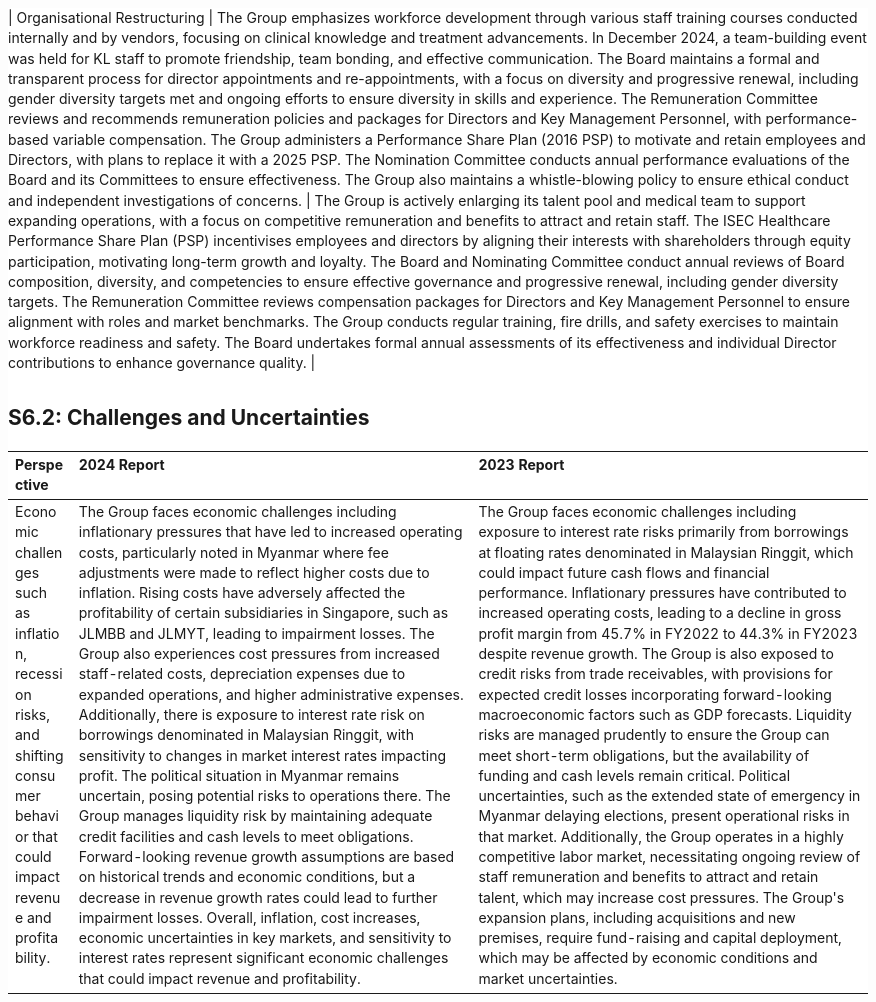 | Organisational Restructuring | The Group emphasizes workforce development through various staff training courses conducted internally and by vendors, focusing on clinical knowledge and treatment advancements. In December 2024, a team-building event was held for KL staff to promote friendship, team bonding, and effective communication. The Board maintains a formal and transparent process for director appointments and re-appointments, with a focus on diversity and progressive renewal, including gender diversity targets met and ongoing efforts to ensure diversity in skills and experience. The Remuneration Committee reviews and recommends remuneration policies and packages for Directors and Key Management Personnel, with performance-based variable compensation. The Group administers a Performance Share Plan (2016 PSP) to motivate and retain employees and Directors, with plans to replace it with a 2025 PSP. The Nomination Committee conducts annual performance evaluations of the Board and its Committees to ensure effectiveness. The Group also maintains a whistle-blowing policy to ensure ethical conduct and independent investigations of concerns. | The Group is actively enlarging its talent pool and medical team to support expanding operations, with a focus on competitive remuneration and benefits to attract and retain staff. The ISEC Healthcare Performance Share Plan (PSP) incentivises employees and directors by aligning their interests with shareholders through equity participation, motivating long-term growth and loyalty. The Board and Nominating Committee conduct annual reviews of Board composition, diversity, and competencies to ensure effective governance and progressive renewal, including gender diversity targets. The Remuneration Committee reviews compensation packages for Directors and Key Management Personnel to ensure alignment with roles and market benchmarks. The Group conducts regular training, fire drills, and safety exercises to maintain workforce readiness and safety. The Board undertakes formal annual assessments of its effectiveness and individual Director contributions to enhance governance quality. |


## S6.2: Challenges and Uncertainties

| Perspective | 2024 Report | 2023 Report |
| :---- | :---- | :---- |
| Economic challenges such as inflation, recession risks, and shifting consumer behavior that could impact revenue and profitability. | The Group faces economic challenges including inflationary pressures that have led to increased operating costs, particularly noted in Myanmar where fee adjustments were made to reflect higher costs due to inflation. Rising costs have adversely affected the profitability of certain subsidiaries in Singapore, such as JLMBB and JLMYT, leading to impairment losses. The Group also experiences cost pressures from increased staff-related costs, depreciation expenses due to expanded operations, and higher administrative expenses. Additionally, there is exposure to interest rate risk on borrowings denominated in Malaysian Ringgit, with sensitivity to changes in market interest rates impacting profit. The political situation in Myanmar remains uncertain, posing potential risks to operations there. The Group manages liquidity risk by maintaining adequate credit facilities and cash levels to meet obligations. Forward-looking revenue growth assumptions are based on historical trends and economic conditions, but a decrease in revenue growth rates could lead to further impairment losses. Overall, inflation, cost increases, economic uncertainties in key markets, and sensitivity to interest rates represent significant economic challenges that could impact revenue and profitability. | The Group faces economic challenges including exposure to interest rate risks primarily from borrowings at floating rates denominated in Malaysian Ringgit, which could impact future cash flows and financial performance. Inflationary pressures have contributed to increased operating costs, leading to a decline in gross profit margin from 45.7% in FY2022 to 44.3% in FY2023 despite revenue growth. The Group is also exposed to credit risks from trade receivables, with provisions for expected credit losses incorporating forward-looking macroeconomic factors such as GDP forecasts. Liquidity risks are managed prudently to ensure the Group can meet short-term obligations, but the availability of funding and cash levels remain critical. Political uncertainties, such as the extended state of emergency in Myanmar delaying elections, present operational risks in that market. Additionally, the Group operates in a highly competitive labor market, necessitating ongoing review of staff remuneration and benefits to attract and retain talent, which may increase cost pressures. The Group's expansion plans, including acquisitions and new premises, require fund-raising and capital deployment, which may be affected by economic conditions and market uncertainties. |